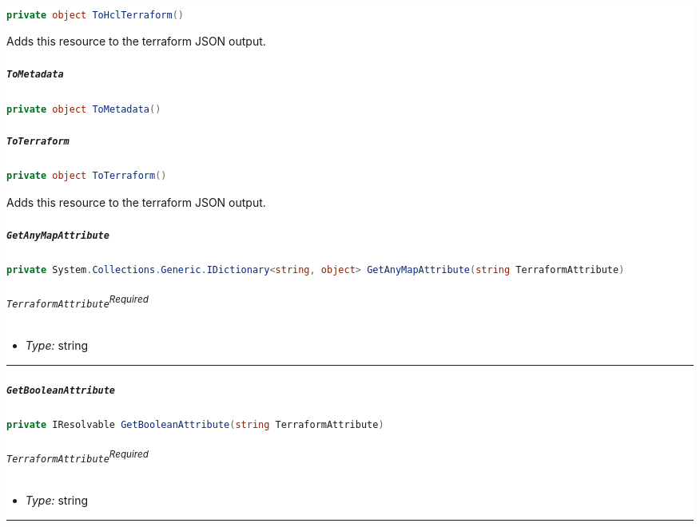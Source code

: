 ```csharp
private object ToHclTerraform()
```

Adds this resource to the terraform JSON output.

##### `ToMetadata` <a name="ToMetadata" id="@cdktf/provider-cloudflare.dataCloudflareLogpullRetention.DataCloudflareLogpullRetention.toMetadata"></a>

```csharp
private object ToMetadata()
```

##### `ToTerraform` <a name="ToTerraform" id="@cdktf/provider-cloudflare.dataCloudflareLogpullRetention.DataCloudflareLogpullRetention.toTerraform"></a>

```csharp
private object ToTerraform()
```

Adds this resource to the terraform JSON output.

##### `GetAnyMapAttribute` <a name="GetAnyMapAttribute" id="@cdktf/provider-cloudflare.dataCloudflareLogpullRetention.DataCloudflareLogpullRetention.getAnyMapAttribute"></a>

```csharp
private System.Collections.Generic.IDictionary<string, object> GetAnyMapAttribute(string TerraformAttribute)
```

###### `TerraformAttribute`<sup>Required</sup> <a name="TerraformAttribute" id="@cdktf/provider-cloudflare.dataCloudflareLogpullRetention.DataCloudflareLogpullRetention.getAnyMapAttribute.parameter.terraformAttribute"></a>

- *Type:* string

---

##### `GetBooleanAttribute` <a name="GetBooleanAttribute" id="@cdktf/provider-cloudflare.dataCloudflareLogpullRetention.DataCloudflareLogpullRetention.getBooleanAttribute"></a>

```csharp
private IResolvable GetBooleanAttribute(string TerraformAttribute)
```

###### `TerraformAttribute`<sup>Required</sup> <a name="TerraformAttribute" id="@cdktf/provider-cloudflare.dataCloudflareLogpullRetention.DataCloudflareLogpullRetention.getBooleanAttribute.parameter.terraformAttribute"></a>

- *Type:* string

---
